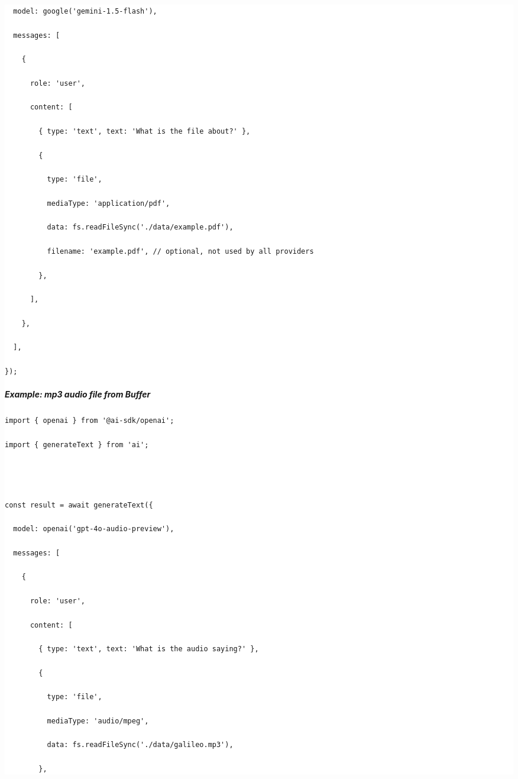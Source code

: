       model: google('gemini-1.5-flash'),
    
      messages: [
    
        {
    
          role: 'user',
    
          content: [
    
            { type: 'text', text: 'What is the file about?' },
    
            {
    
              type: 'file',
    
              mediaType: 'application/pdf',
    
              data: fs.readFileSync('./data/example.pdf'),
    
              filename: 'example.pdf', // optional, not used by all providers
    
            },
    
          ],
    
        },
    
      ],
    
    });

##### Example: mp3 audio file from Buffer

    
    
    import { openai } from '@ai-sdk/openai';
    
    import { generateText } from 'ai';
    
    
    
    
    const result = await generateText({
    
      model: openai('gpt-4o-audio-preview'),
    
      messages: [
    
        {
    
          role: 'user',
    
          content: [
    
            { type: 'text', text: 'What is the audio saying?' },
    
            {
    
              type: 'file',
    
              mediaType: 'audio/mpeg',
    
              data: fs.readFileSync('./data/galileo.mp3'),
    
            },
    